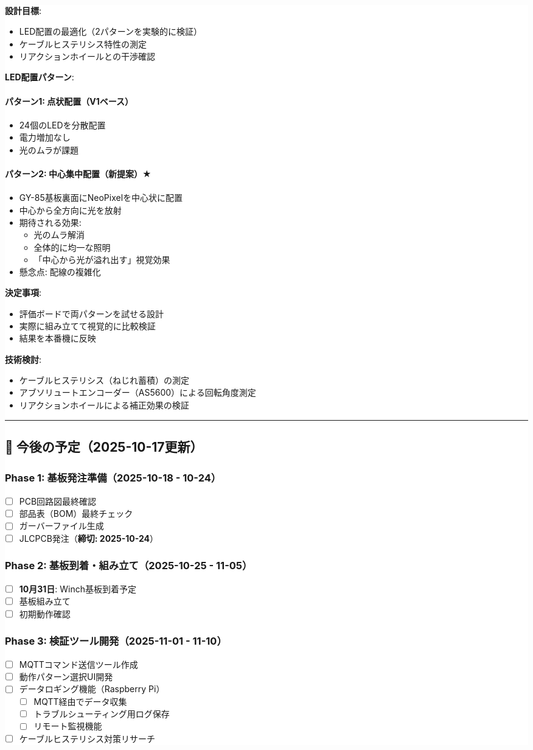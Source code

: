 **設計目標**:
- LED配置の最適化（2パターンを実験的に検証）
- ケーブルヒステリシス特性の測定
- リアクションホイールとの干渉確認

**LED配置パターン**:

#### パターン1: 点状配置（V1ベース）
- 24個のLEDを分散配置
- 電力増加なし
- 光のムラが課題

#### パターン2: 中心集中配置（新提案）★
- GY-85基板裏面にNeoPixelを中心状に配置
- 中心から全方向に光を放射
- 期待される効果:
  - 光のムラ解消
  - 全体的に均一な照明
  - 「中心から光が溢れ出す」視覚効果
- 懸念点: 配線の複雑化

**決定事項**:
- 評価ボードで両パターンを試せる設計
- 実際に組み立てて視覚的に比較検証
- 結果を本番機に反映

**技術検討**:
- ケーブルヒステリシス（ねじれ蓄積）の測定
- アブソリュートエンコーダー（AS5600）による回転角度測定
- リアクションホイールによる補正効果の検証

---

## 📅 今後の予定（2025-10-17更新）

### Phase 1: 基板発注準備（2025-10-18 - 10-24）

- [ ] PCB回路図最終確認
- [ ] 部品表（BOM）最終チェック
- [ ] ガーバーファイル生成
- [ ] JLCPCB発注（**締切: 2025-10-24**）

### Phase 2: 基板到着・組み立て（2025-10-25 - 11-05）

- [ ] **10月31日**: Winch基板到着予定
- [ ] 基板組み立て
- [ ] 初期動作確認

### Phase 3: 検証ツール開発（2025-11-01 - 11-10）

- [ ] MQTTコマンド送信ツール作成
- [ ] 動作パターン選択UI開発
- [ ] データロギング機能（Raspberry Pi）
  - [ ] MQTT経由でデータ収集
  - [ ] トラブルシューティング用ログ保存
  - [ ] リモート監視機能
- [ ] ケーブルヒステリシス対策リサーチ
